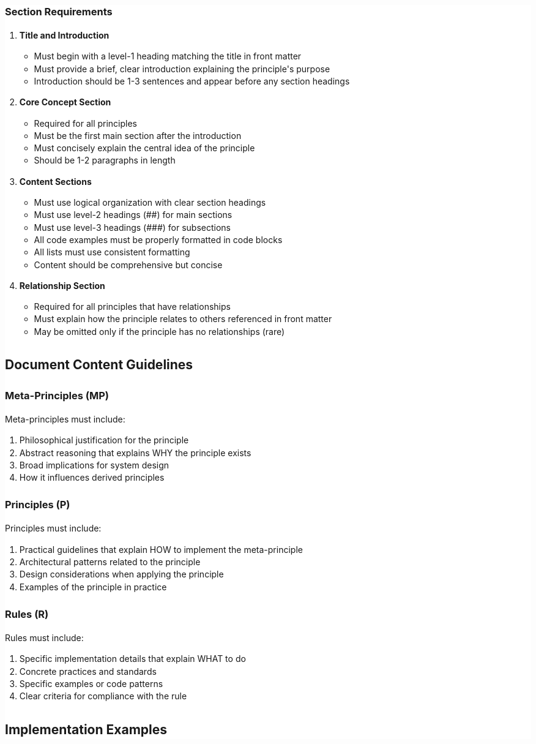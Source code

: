 ### Section Requirements

1. **Title and Introduction**
   - Must begin with a level-1 heading matching the title in front matter
   - Must provide a brief, clear introduction explaining the principle's purpose
   - Introduction should be 1-3 sentences and appear before any section headings

2. **Core Concept Section**
   - Required for all principles
   - Must be the first main section after the introduction
   - Must concisely explain the central idea of the principle
   - Should be 1-2 paragraphs in length

3. **Content Sections**
   - Must use logical organization with clear section headings
   - Must use level-2 headings (##) for main sections
   - Must use level-3 headings (###) for subsections
   - All code examples must be properly formatted in code blocks
   - All lists must use consistent formatting
   - Content should be comprehensive but concise

4. **Relationship Section**
   - Required for all principles that have relationships
   - Must explain how the principle relates to others referenced in front matter
   - May be omitted only if the principle has no relationships (rare)

## Document Content Guidelines

### Meta-Principles (MP)

Meta-principles must include:
1. Philosophical justification for the principle
2. Abstract reasoning that explains WHY the principle exists
3. Broad implications for system design
4. How it influences derived principles

### Principles (P)

Principles must include:
1. Practical guidelines that explain HOW to implement the meta-principle
2. Architectural patterns related to the principle
3. Design considerations when applying the principle
4. Examples of the principle in practice

### Rules (R)

Rules must include:
1. Specific implementation details that explain WHAT to do
2. Concrete practices and standards
3. Specific examples or code patterns
4. Clear criteria for compliance with the rule

## Implementation Examples
